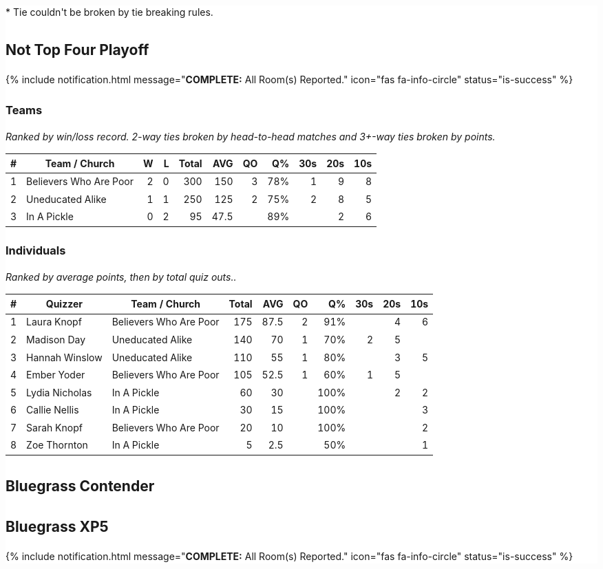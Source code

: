 \* Tie couldn't be broken by tie breaking rules.

## Not Top Four Playoff

{% include notification.html
   message="<b>COMPLETE:</b> All Room(s) Reported."
   icon="fas fa-info-circle"
   status="is-success" %}


### Teams

*Ranked by win/loss record. 2-way ties broken by head-to-head matches and 3+-way ties broken by points.*

| # | Team / Church | W | L | Total | AVG | QO | Q% | 30s | 20s | 10s |
|--:|---|--:|--:|--:|--:|--:|--:|--:|--:|--:|
| 1 | Believers Who Are Poor | 2 | 0 | 300 | 150 | 3 | 78% | 1 | 9 | 8 |
| 2 | Uneducated Alike | 1 | 1 | 250 | 125 | 2 | 75% | 2 | 8 | 5 |
| 3 | In A Pickle | 0 | 2 | 95 | 47.5 |  | 89% |  | 2 | 6 |

### Individuals

*Ranked by average points, then by total quiz outs..*

| # | Quizzer | Team / Church | Total | AVG | QO | Q% | 30s | 20s | 10s |
|--:|---|---|--:|--:|--:|--:|--:|--:|--:|
| 1 | Laura Knopf | Believers Who Are Poor | 175 | 87.5 | 2 | 91% |  | 4 | 6 |
| 2 | Madison Day | Uneducated Alike | 140 | 70 | 1 | 70% | 2 | 5 |  |
| 3 | Hannah Winslow | Uneducated Alike | 110 | 55 | 1 | 80% |  | 3 | 5 |
| 4 | Ember Yoder | Believers Who Are Poor | 105 | 52.5 | 1 | 60% | 1 | 5 |  |
| 5 | Lydia Nicholas | In A Pickle | 60 | 30 |  | 100% |  | 2 | 2 |
| 6 | Callie Nellis | In A Pickle | 30 | 15 |  | 100% |  |  | 3 |
| 7 | Sarah Knopf | Believers Who Are Poor | 20 | 10 |  | 100% |  |  | 2 |
| 8 | Zoe Thornton | In A Pickle | 5 | 2.5 |  | 50% |  |  | 1 |

## Bluegrass Contender

## Bluegrass XP5

{% include notification.html
   message="<b>COMPLETE:</b> All Room(s) Reported."
   icon="fas fa-info-circle"
   status="is-success" %}
